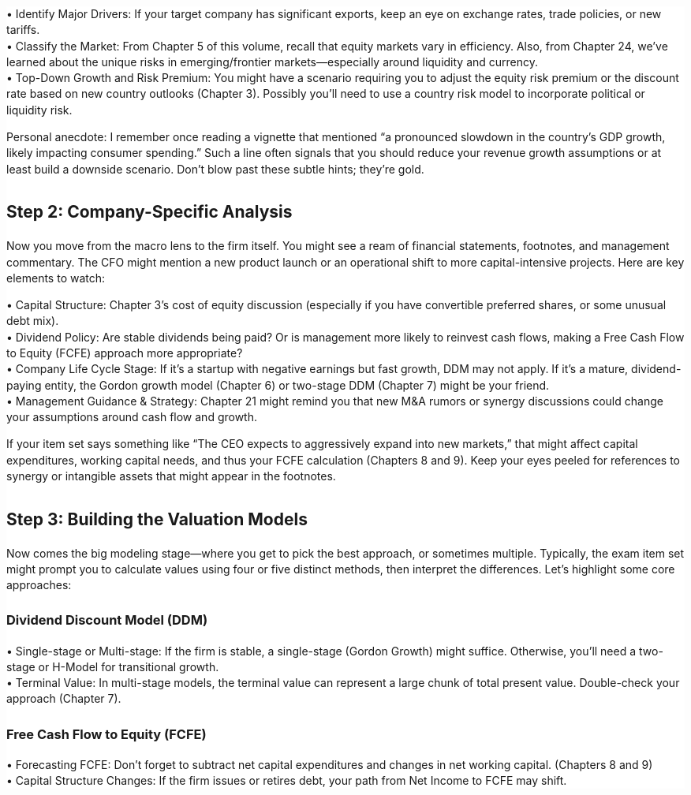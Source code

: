 • Identify Major Drivers: If your target company has significant exports, keep an eye on exchange rates, trade policies, or new tariffs.  
• Classify the Market: From Chapter 5 of this volume, recall that equity markets vary in efficiency. Also, from Chapter 24, we’ve learned about the unique risks in emerging/frontier markets—especially around liquidity and currency.  
• Top-Down Growth and Risk Premium: You might have a scenario requiring you to adjust the equity risk premium or the discount rate based on new country outlooks (Chapter 3). Possibly you’ll need to use a country risk model to incorporate political or liquidity risk.  

Personal anecdote: I remember once reading a vignette that mentioned “a pronounced slowdown in the country’s GDP growth, likely impacting consumer spending.” Such a line often signals that you should reduce your revenue growth assumptions or at least build a downside scenario. Don’t blow past these subtle hints; they’re gold.

## Step 2: Company-Specific Analysis

Now you move from the macro lens to the firm itself. You might see a ream of financial statements, footnotes, and management commentary. The CFO might mention a new product launch or an operational shift to more capital-intensive projects. Here are key elements to watch:

• Capital Structure: Chapter 3’s cost of equity discussion (especially if you have convertible preferred shares, or some unusual debt mix).  
• Dividend Policy: Are stable dividends being paid? Or is management more likely to reinvest cash flows, making a Free Cash Flow to Equity (FCFE) approach more appropriate?  
• Company Life Cycle Stage: If it’s a startup with negative earnings but fast growth, DDM may not apply. If it’s a mature, dividend-paying entity, the Gordon growth model (Chapter 6) or two-stage DDM (Chapter 7) might be your friend.  
• Management Guidance & Strategy: Chapter 21 might remind you that new M&A rumors or synergy discussions could change your assumptions around cash flow and growth.  

If your item set says something like “The CEO expects to aggressively expand into new markets,” that might affect capital expenditures, working capital needs, and thus your FCFE calculation (Chapters 8 and 9). Keep your eyes peeled for references to synergy or intangible assets that might appear in the footnotes.

## Step 3: Building the Valuation Models

Now comes the big modeling stage—where you get to pick the best approach, or sometimes multiple. Typically, the exam item set might prompt you to calculate values using four or five distinct methods, then interpret the differences. Let’s highlight some core approaches:

### Dividend Discount Model (DDM)

• Single-stage or Multi-stage: If the firm is stable, a single-stage (Gordon Growth) might suffice. Otherwise, you’ll need a two-stage or H-Model for transitional growth.  
• Terminal Value: In multi-stage models, the terminal value can represent a large chunk of total present value. Double-check your approach (Chapter 7).  

### Free Cash Flow to Equity (FCFE)

• Forecasting FCFE: Don’t forget to subtract net capital expenditures and changes in net working capital. (Chapters 8 and 9)  
• Capital Structure Changes: If the firm issues or retires debt, your path from Net Income to FCFE may shift.  
